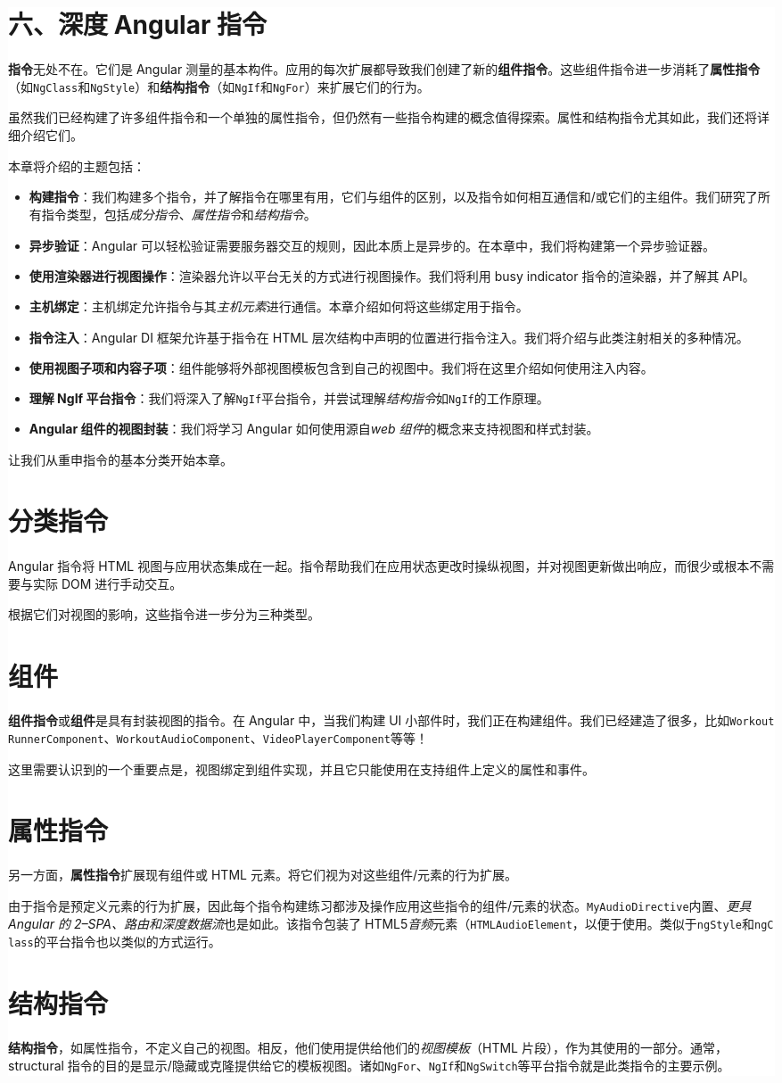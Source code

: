 

# 六、深度 Angular 指令

**指令**无处不在。它们是 Angular 测量的基本构件。应用的每次扩展都导致我们创建了新的**组件指令**。这些组件指令进一步消耗了**属性指令**（如`NgClass`和`NgStyle`）和**结构指令**（如`NgIf`和`NgFor`）来扩展它们的行为。

虽然我们已经构建了许多组件指令和一个单独的属性指令，但仍然有一些指令构建的概念值得探索。属性和结构指令尤其如此，我们还将详细介绍它们。

本章将介绍的主题包括：

*   **构建指令**：我们构建多个指令，并了解指令在哪里有用，它们与组件的区别，以及指令如何相互通信和/或它们的主组件。我们研究了所有指令类型，包括*成分指令*、*属性指令*和*结构指令*。
*   **异步验证**：Angular 可以轻松验证需要服务器交互的规则，因此本质上是异步的。在本章中，我们将构建第一个异步验证器。
*   **使用渲染器进行视图操作**：渲染器允许以平台无关的方式进行视图操作。我们将利用 busy indicator 指令的渲染器，并了解其 API。
*   **主机绑定**：主机绑定允许指令与其*主机元素*进行通信。本章介绍如何将这些绑定用于指令。
*   **指令注入**：Angular DI 框架允许基于指令在 HTML 层次结构中声明的位置进行指令注入。我们将介绍与此类注射相关的多种情况。
*   **使用视图子项和内容子项**：组件能够将外部视图模板包含到自己的视图中。我们将在这里介绍如何使用注入内容。

*   **理解 NgIf 平台指令**：我们将深入了解`NgIf`平台指令，并尝试理解*结构指令*如`NgIf`的工作原理。
*   **Angular 组件的视图封装**：我们将学习 Angular 如何使用源自*web 组件*的概念来支持视图和样式封装。

让我们从重申指令的基本分类开始本章。



# 分类指令

Angular 指令将 HTML 视图与应用状态集成在一起。指令帮助我们在应用状态更改时操纵视图，并对视图更新做出响应，而很少或根本不需要与实际 DOM 进行手动交互。

根据它们对视图的影响，这些指令进一步分为三种类型。



# 组件

**组件指令**或**组件**是具有封装视图的指令。在 Angular 中，当我们构建 UI 小部件时，我们正在构建组件。我们已经建造了很多，比如`WorkoutRunnerComponent`、`WorkoutAudioComponent`、`VideoPlayerComponent`等等！

这里需要认识到的一个重要点是，视图绑定到组件实现，并且它只能使用在支持组件上定义的属性和事件。



# 属性指令

另一方面，**属性指令**扩展现有组件或 HTML 元素。将它们视为对这些组件/元素的行为扩展。

由于指令是预定义元素的行为扩展，因此每个指令构建练习都涉及操作应用这些指令的组件/元素的状态。`MyAudioDirective`内置、*更具 Angular 的 2–SPA、路由和深度数据流*也是如此。该指令包装了 HTML5*音频*元素（`HTMLAudioElement`，以便于使用。类似于`ngStyle`和`ngClass`的平台指令也以类似的方式运行。



# 结构指令

**结构指令**，如属性指令，不定义自己的视图。相反，他们使用提供给他们的*视图模板*（HTML 片段），作为其使用的一部分。通常，structural 指令的目的是显示/隐藏或克隆提供给它的模板视图。诸如`NgFor`、`NgIf`和`NgSwitch`等平台指令就是此类指令的主要示例。
